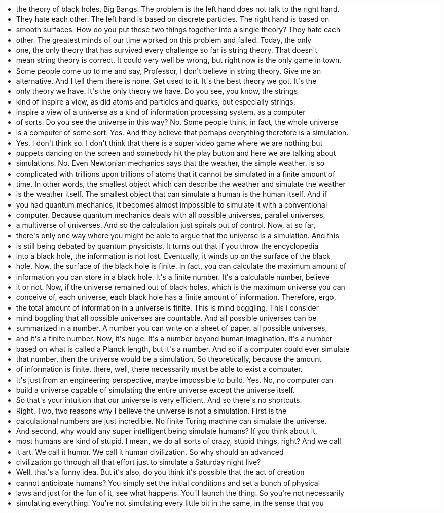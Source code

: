 *  the theory of black holes, Big Bangs. The problem is the left hand does not talk to the right hand.
*  They hate each other. The left hand is based on discrete particles. The right hand is based on
*  smooth surfaces. How do you put these two things together into a single theory? They hate each
*  other. The greatest minds of our time worked on this problem and failed. Today, the only
*  one, the only theory that has survived every challenge so far is string theory. That doesn't
*  mean string theory is correct. It could very well be wrong, but right now is the only game in town.
*  Some people come up to me and say, Professor, I don't believe in string theory. Give me an
*  alternative. And I tell them there is none. Get used to it. It's the best theory we got. It's the
*  only theory we have. It's the only theory we have. Do you see, you know, the strings
*  kind of inspire a view, as did atoms and particles and quarks, but especially strings,
*  inspire a view of a universe as a kind of information processing system, as a computer
*  of sorts. Do you see the universe in this way? No. Some people think, in fact, the whole universe
*  is a computer of some sort. Yes. And they believe that perhaps everything therefore is a simulation.
*  Yes. I don't think so. I don't think that there is a super video game where we are nothing but
*  puppets dancing on the screen and somebody hit the play button and here we are talking about
*  simulations. No. Even Newtonian mechanics says that the weather, the simple weather, is so
*  complicated with trillions upon trillions of atoms that it cannot be simulated in a finite amount of
*  time. In other words, the smallest object which can describe the weather and simulate the weather
*  is the weather itself. The smallest object that can simulate a human is the human itself. And if
*  you had quantum mechanics, it becomes almost impossible to simulate it with a conventional
*  computer. Because quantum mechanics deals with all possible universes, parallel universes,
*  a multiverse of universes. And so the calculation just spirals out of control. Now, at so far,
*  there's only one way where you might be able to argue that the universe is a simulation. And this
*  is still being debated by quantum physicists. It turns out that if you throw the encyclopedia
*  into a black hole, the information is not lost. Eventually, it winds up on the surface of the black
*  hole. Now, the surface of the black hole is finite. In fact, you can calculate the maximum amount of
*  information you can store in a black hole. It's a finite number. It's a calculable number, believe
*  it or not. Now, if the universe remained out of black holes, which is the maximum universe you can
*  conceive of, each universe, each black hole has a finite amount of information. Therefore, ergo,
*  the total amount of information in a universe is finite. This is mind boggling. This I consider
*  mind boggling that all possible universes are countable. And all possible universes can be
*  summarized in a number. A number you can write on a sheet of paper, all possible universes,
*  and it's a finite number. Now, it's huge. It's a number beyond human imagination. It's a number
*  based on what is called a Planck length, but it's a number. And so if a computer could ever simulate
*  that number, then the universe would be a simulation. So theoretically, because the amount
*  of information is finite, there, well, there necessarily must be able to exist a computer.
*  It's just from an engineering perspective, maybe impossible to build. Yes. No, no computer can
*  build a universe capable of simulating the entire universe except the universe itself.
*  So that's your intuition that our universe is very efficient. And so there's no shortcuts.
*  Right. Two, two reasons why I believe the universe is not a simulation. First is the
*  calculational numbers are just incredible. No finite Turing machine can simulate the universe.
*  And second, why would any super intelligent being simulate humans? If you think about it,
*  most humans are kind of stupid. I mean, we do all sorts of crazy, stupid things, right? And we call
*  it art. We call it humor. We call it human civilization. So why should an advanced
*  civilization go through all that effort just to simulate a Saturday night live?
*  Well, that's a funny idea. But it's also, do you think it's possible that the act of creation
*  cannot anticipate humans? You simply set the initial conditions and set a bunch of physical
*  laws and just for the fun of it, see what happens. You'll launch the thing. So you're not necessarily
*  simulating everything. You're not simulating every little bit in the same, in the sense that you